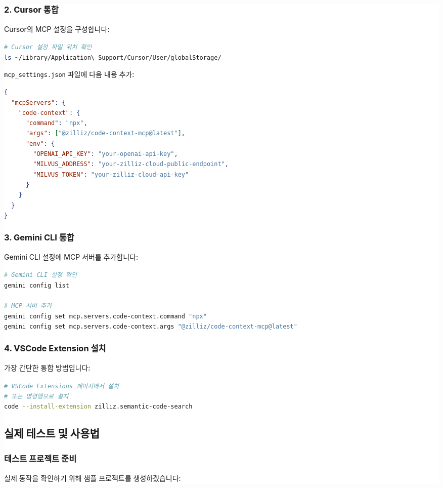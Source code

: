 ### 2. Cursor 통합

Cursor의 MCP 설정을 구성합니다:

```bash
# Cursor 설정 파일 위치 확인
ls ~/Library/Application\ Support/Cursor/User/globalStorage/
```

`mcp_settings.json` 파일에 다음 내용 추가:

```json
{
  "mcpServers": {
    "code-context": {
      "command": "npx",
      "args": ["@zilliz/code-context-mcp@latest"],
      "env": {
        "OPENAI_API_KEY": "your-openai-api-key",
        "MILVUS_ADDRESS": "your-zilliz-cloud-public-endpoint",
        "MILVUS_TOKEN": "your-zilliz-cloud-api-key"
      }
    }
  }
}
```

### 3. Gemini CLI 통합

Gemini CLI 설정에 MCP 서버를 추가합니다:

```bash
# Gemini CLI 설정 확인
gemini config list

# MCP 서버 추가
gemini config set mcp.servers.code-context.command "npx"
gemini config set mcp.servers.code-context.args "@zilliz/code-context-mcp@latest"
```

### 4. VSCode Extension 설치

가장 간단한 통합 방법입니다:

```bash
# VSCode Extensions 페이지에서 설치
# 또는 명령행으로 설치
code --install-extension zilliz.semantic-code-search
```

## 실제 테스트 및 사용법

### 테스트 프로젝트 준비

실제 동작을 확인하기 위해 샘플 프로젝트를 생성하겠습니다:
